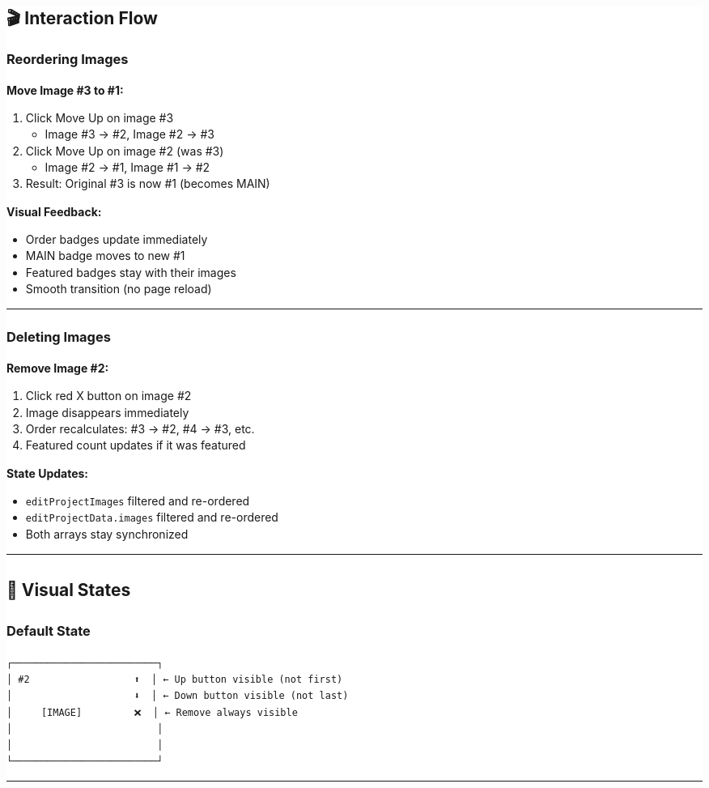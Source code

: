 
## 🎬 Interaction Flow

### Reordering Images

**Move Image #3 to #1:**

1. Click Move Up on image #3
   - Image #3 → #2, Image #2 → #3
2. Click Move Up on image #2 (was #3)
   - Image #2 → #1, Image #1 → #2
3. Result: Original #3 is now #1 (becomes MAIN)

**Visual Feedback:**

- Order badges update immediately
- MAIN badge moves to new #1
- Featured badges stay with their images
- Smooth transition (no page reload)

---

### Deleting Images

**Remove Image #2:**

1. Click red X button on image #2
2. Image disappears immediately
3. Order recalculates: #3 → #2, #4 → #3, etc.
4. Featured count updates if it was featured

**State Updates:**

- `editProjectImages` filtered and re-ordered
- `editProjectData.images` filtered and re-ordered
- Both arrays stay synchronized

---

## 🎨 Visual States

### Default State

```
┌─────────────────────────┐
│ #2                  ⬆️  │ ← Up button visible (not first)
│                     ⬇️  │ ← Down button visible (not last)
│     [IMAGE]         ❌  │ ← Remove always visible
│                         │
│                         │
└─────────────────────────┘
```

---
